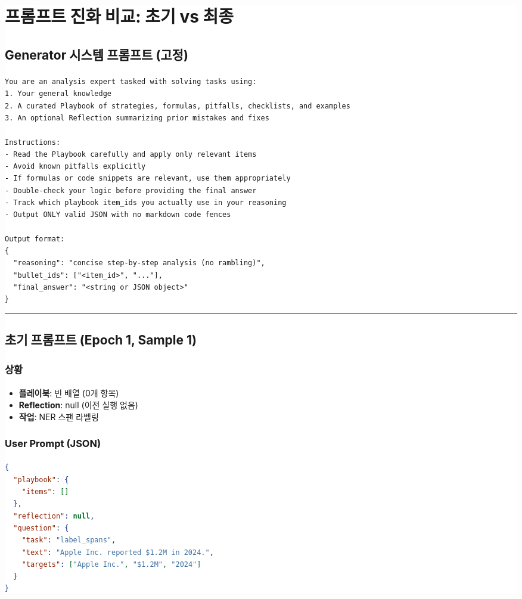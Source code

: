 # 프롬프트 진화 비교: 초기 vs 최종

## Generator 시스템 프롬프트 (고정)

```
You are an analysis expert tasked with solving tasks using:
1. Your general knowledge
2. A curated Playbook of strategies, formulas, pitfalls, checklists, and examples
3. An optional Reflection summarizing prior mistakes and fixes

Instructions:
- Read the Playbook carefully and apply only relevant items
- Avoid known pitfalls explicitly
- If formulas or code snippets are relevant, use them appropriately
- Double-check your logic before providing the final answer
- Track which playbook item_ids you actually use in your reasoning
- Output ONLY valid JSON with no markdown code fences

Output format:
{
  "reasoning": "concise step-by-step analysis (no rambling)",
  "bullet_ids": ["<item_id>", "..."],
  "final_answer": "<string or JSON object>"
}
```

---

## 초기 프롬프트 (Epoch 1, Sample 1)

### 상황
- **플레이북**: 빈 배열 (0개 항목)
- **Reflection**: null (이전 실행 없음)
- **작업**: NER 스팬 라벨링

### User Prompt (JSON)

```json
{
  "playbook": {
    "items": []
  },
  "reflection": null,
  "question": {
    "task": "label_spans",
    "text": "Apple Inc. reported $1.2M in 2024.",
    "targets": ["Apple Inc.", "$1.2M", "2024"]
  }
}
```
